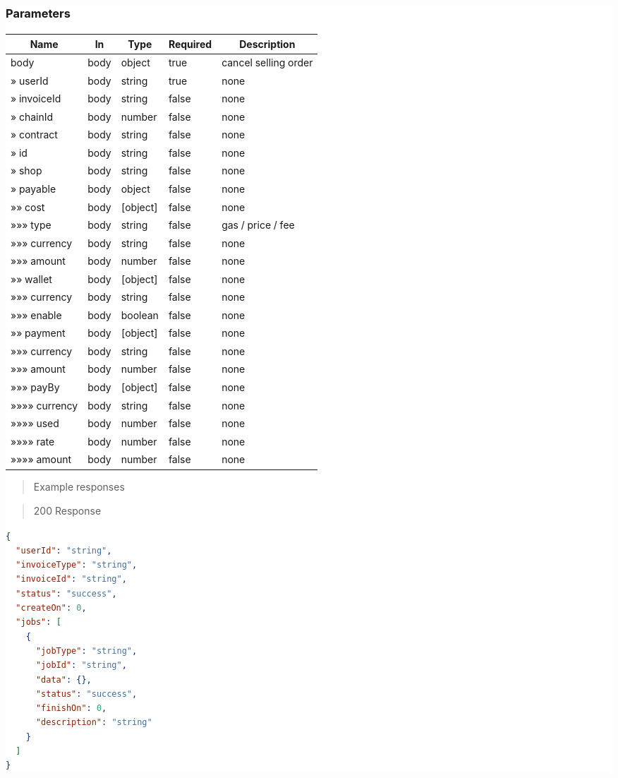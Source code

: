 <h3 id="invoicesellingcancel-parameters">Parameters</h3>

|Name|In|Type|Required|Description|
|---|---|---|---|---|
|body|body|object|true|cancel selling order|
|» userId|body|string|true|none|
|» invoiceId|body|string|false|none|
|» chainId|body|number|false|none|
|» contract|body|string|false|none|
|» id|body|string|false|none|
|» shop|body|string|false|none|
|» payable|body|object|false|none|
|»» cost|body|[object]|false|none|
|»»» type|body|string|false|gas / price / fee|
|»»» currency|body|string|false|none|
|»»» amount|body|number|false|none|
|»» wallet|body|[object]|false|none|
|»»» currency|body|string|false|none|
|»»» enable|body|boolean|false|none|
|»» payment|body|[object]|false|none|
|»»» currency|body|string|false|none|
|»»» amount|body|number|false|none|
|»»» payBy|body|[object]|false|none|
|»»»» currency|body|string|false|none|
|»»»» used|body|number|false|none|
|»»»» rate|body|number|false|none|
|»»»» amount|body|number|false|none|

> Example responses

> 200 Response

```json
{
  "userId": "string",
  "invoiceType": "string",
  "invoiceId": "string",
  "status": "success",
  "createOn": 0,
  "jobs": [
    {
      "jobType": "string",
      "jobId": "string",
      "data": {},
      "status": "success",
      "finishOn": 0,
      "description": "string"
    }
  ]
}
```